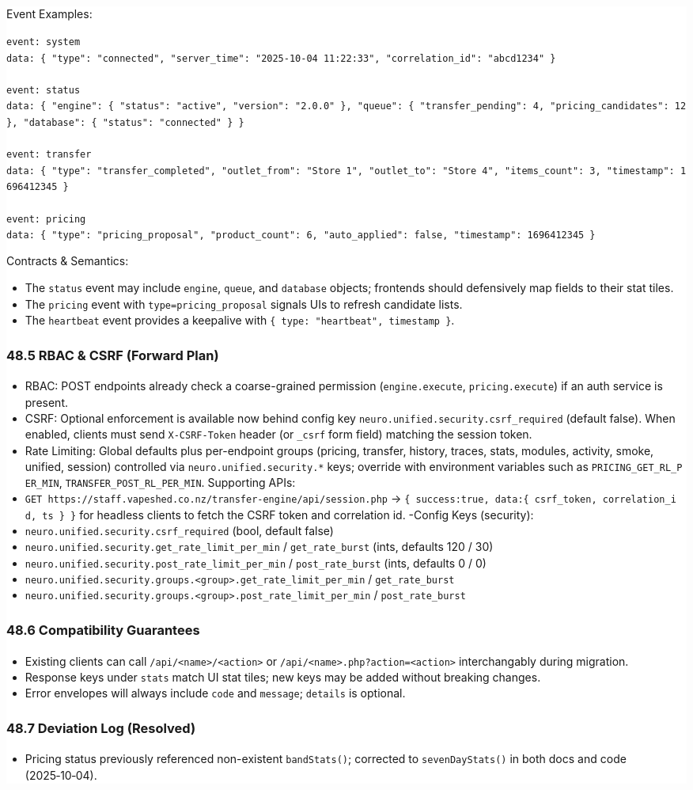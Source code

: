 Event Examples:
```
event: system
data: { "type": "connected", "server_time": "2025-10-04 11:22:33", "correlation_id": "abcd1234" }

event: status
data: { "engine": { "status": "active", "version": "2.0.0" }, "queue": { "transfer_pending": 4, "pricing_candidates": 12 }, "database": { "status": "connected" } }

event: transfer
data: { "type": "transfer_completed", "outlet_from": "Store 1", "outlet_to": "Store 4", "items_count": 3, "timestamp": 1696412345 }

event: pricing
data: { "type": "pricing_proposal", "product_count": 6, "auto_applied": false, "timestamp": 1696412345 }
```

Contracts & Semantics:
- The `status` event may include `engine`, `queue`, and `database` objects; frontends should defensively map fields to their stat tiles.
- The `pricing` event with `type=pricing_proposal` signals UIs to refresh candidate lists.
- The `heartbeat` event provides a keepalive with `{ type: "heartbeat", timestamp }`.

### 48.5 RBAC & CSRF (Forward Plan)
- RBAC: POST endpoints already check a coarse-grained permission (`engine.execute`, `pricing.execute`) if an auth service is present.
- CSRF: Optional enforcement is available now behind config key `neuro.unified.security.csrf_required` (default false). When enabled, clients must send `X-CSRF-Token` header (or `_csrf` form field) matching the session token.
- Rate Limiting: Global defaults plus per-endpoint groups (pricing, transfer, history, traces, stats, modules, activity, smoke, unified, session) controlled via `neuro.unified.security.*` keys; override with environment variables such as `PRICING_GET_RL_PER_MIN`, `TRANSFER_POST_RL_PER_MIN`.
Supporting APIs:
- `GET https://staff.vapeshed.co.nz/transfer-engine/api/session.php` → `{ success:true, data:{ csrf_token, correlation_id, ts } }` for headless clients to fetch the CSRF token and correlation id.
-Config Keys (security):
- `neuro.unified.security.csrf_required` (bool, default false)
- `neuro.unified.security.get_rate_limit_per_min` / `get_rate_burst` (ints, defaults 120 / 30)
- `neuro.unified.security.post_rate_limit_per_min` / `post_rate_burst` (ints, defaults 0 / 0)
- `neuro.unified.security.groups.<group>.get_rate_limit_per_min` / `get_rate_burst`
- `neuro.unified.security.groups.<group>.post_rate_limit_per_min` / `post_rate_burst`

### 48.6 Compatibility Guarantees
- Existing clients can call `/api/<name>/<action>` or `/api/<name>.php?action=<action>` interchangably during migration.
- Response keys under `stats` match UI stat tiles; new keys may be added without breaking changes.
- Error envelopes will always include `code` and `message`; `details` is optional.

### 48.7 Deviation Log (Resolved)
- Pricing status previously referenced non-existent `bandStats()`; corrected to `sevenDayStats()` in both docs and code (2025‑10‑04).
